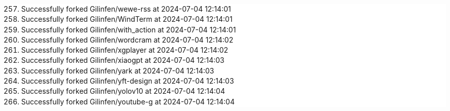 257. Successfully forked Gilinfen/wewe-rss at 2024-07-04 12:14:01
258. Successfully forked Gilinfen/WindTerm at 2024-07-04 12:14:01
259. Successfully forked Gilinfen/with_action at 2024-07-04 12:14:01
260. Successfully forked Gilinfen/wordcram at 2024-07-04 12:14:02
261. Successfully forked Gilinfen/xgplayer at 2024-07-04 12:14:02
262. Successfully forked Gilinfen/xiaogpt at 2024-07-04 12:14:03
263. Successfully forked Gilinfen/yark at 2024-07-04 12:14:03
264. Successfully forked Gilinfen/yft-design at 2024-07-04 12:14:03
265. Successfully forked Gilinfen/yolov10 at 2024-07-04 12:14:04
266. Successfully forked Gilinfen/youtube-g at 2024-07-04 12:14:04
